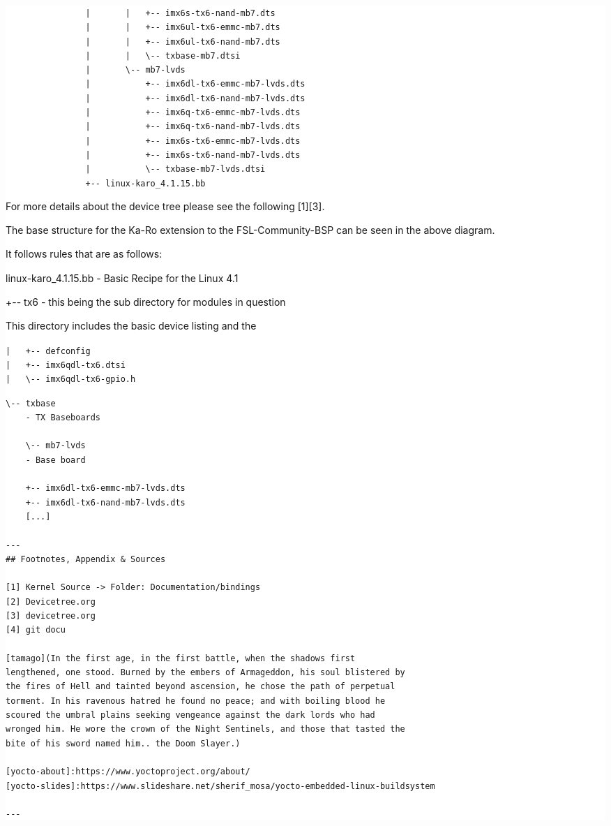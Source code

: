 ```console
                |       |   +-- imx6s-tx6-nand-mb7.dts
                |       |   +-- imx6ul-tx6-emmc-mb7.dts
                |       |   +-- imx6ul-tx6-nand-mb7.dts
                |       |   \-- txbase-mb7.dtsi
                |       \-- mb7-lvds
                |           +-- imx6dl-tx6-emmc-mb7-lvds.dts
                |           +-- imx6dl-tx6-nand-mb7-lvds.dts
                |           +-- imx6q-tx6-emmc-mb7-lvds.dts
                |           +-- imx6q-tx6-nand-mb7-lvds.dts
                |           +-- imx6s-tx6-emmc-mb7-lvds.dts
                |           +-- imx6s-tx6-nand-mb7-lvds.dts
                |           \-- txbase-mb7-lvds.dtsi
                +-- linux-karo_4.1.15.bb
```

For more details about the device tree please see the following [1][3].

The base structure for the Ka-Ro extension to the FSL-Community-BSP can be seen
in the above diagram.

It follows rules that are as follows:

linux-karo_4.1.15.bb
	- Basic Recipe for the Linux 4.1

+-- tx6
	- this being the sub directory for modules in question

This directory includes the basic device listing and the

```
|   +-- defconfig
|   +-- imx6qdl-tx6.dtsi
|   \-- imx6qdl-tx6-gpio.h
```

```
\-- txbase
	- TX Baseboards

    \-- mb7-lvds
	- Base board

	+-- imx6dl-tx6-emmc-mb7-lvds.dts
	+-- imx6dl-tx6-nand-mb7-lvds.dts
	[...]

---
## Footnotes, Appendix & Sources

[1] Kernel Source -> Folder: Documentation/bindings
[2] Devicetree.org
[3] devicetree.org
[4] git docu

[tamago](In the first age, in the first battle, when the shadows first
lengthened, one stood. Burned by the embers of Armageddon, his soul blistered by
the fires of Hell and tainted beyond ascension, he chose the path of perpetual
torment. In his ravenous hatred he found no peace; and with boiling blood he
scoured the umbral plains seeking vengeance against the dark lords who had
wronged him. He wore the crown of the Night Sentinels, and those that tasted the
bite of his sword named him.. the Doom Slayer.)

[yocto-about]:https://www.yoctoproject.org/about/
[yocto-slides]:https://www.slideshare.net/sherif_mosa/yocto-embedded-linux-buildsystem

---
```